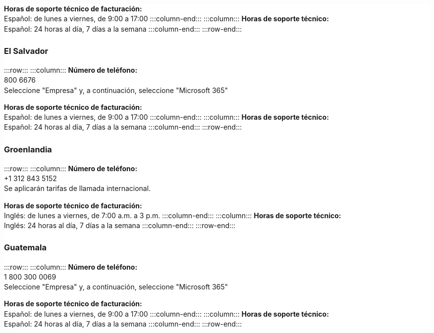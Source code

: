 **Horas de soporte técnico de facturación:**\
Español: de lunes a viernes, de 9:00 a 17:00
   :::column-end:::
   :::column:::
**Horas de soporte técnico:**\
Español: 24 horas al día, 7 días a la semana
   :::column-end:::
:::row-end:::

### <a name="el-salvador"></a>El Salvador

:::row:::
   :::column:::
**Número de teléfono:**\
800 6676\
Seleccione "Empresa" y, a continuación, seleccione "Microsoft 365"

**Horas de soporte técnico de facturación:**\
Español: de lunes a viernes, de 9:00 a 17:00
   :::column-end:::
   :::column:::
**Horas de soporte técnico:**\
Español: 24 horas al día, 7 días a la semana
   :::column-end:::
:::row-end:::

### <a name="greenland"></a>Groenlandia

:::row:::
   :::column:::
**Número de teléfono:**\
+1 312 843 5152\
Se aplicarán tarifas de llamada internacional.

**Horas de soporte técnico de facturación:**\
Inglés: de lunes a viernes, de 7:00 a.m. a 3 p.m.
   :::column-end:::
   :::column:::
**Horas de soporte técnico:**\
Inglés: 24 horas al día, 7 días a la semana
   :::column-end:::
:::row-end:::

### <a name="guatemala"></a>Guatemala

:::row:::
   :::column:::
**Número de teléfono:**\
1 800 300 0069\
Seleccione "Empresa" y, a continuación, seleccione "Microsoft 365"

**Horas de soporte técnico de facturación:**\
Español: de lunes a viernes, de 9:00 a 17:00
   :::column-end:::
   :::column:::
**Horas de soporte técnico:**\
Español: 24 horas al día, 7 días a la semana
   :::column-end:::
:::row-end:::
